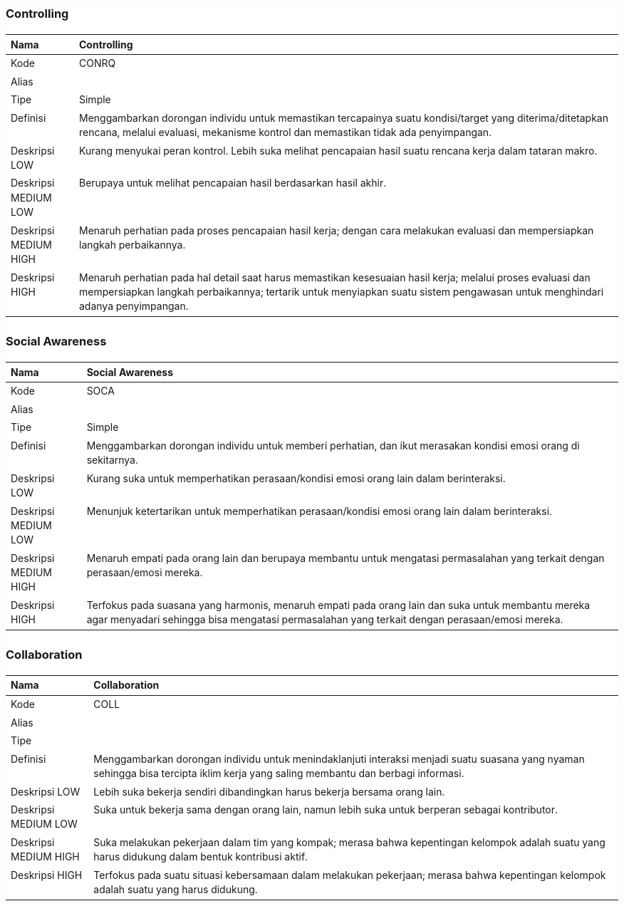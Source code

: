 ### Controlling

Nama | Controlling
:----|:----
Kode | CONRQ
Alias |
Tipe | Simple
Definisi |Menggambarkan dorongan individu untuk memastikan tercapainya suatu kondisi/target yang diterima/ditetapkan rencana, melalui evaluasi, mekanisme kontrol dan memastikan tidak ada penyimpangan.
Deskripsi LOW | Kurang menyukai peran kontrol. Lebih suka melihat pencapaian hasil suatu rencana kerja dalam tataran makro.
Deskripsi MEDIUM LOW | Berupaya untuk melihat pencapaian hasil berdasarkan hasil akhir.
Deskripsi MEDIUM HIGH | Menaruh perhatian pada proses pencapaian hasil kerja; dengan cara melakukan evaluasi dan mempersiapkan langkah perbaikannya.
Deskripsi HIGH | Menaruh perhatian pada hal detail saat harus memastikan kesesuaian hasil kerja; melalui proses evaluasi dan mempersiapkan langkah perbaikannya; tertarik untuk menyiapkan suatu sistem pengawasan untuk menghindari adanya penyimpangan.

### Social Awareness

Nama | Social Awareness
:----|:----
Kode | SOCA
Alias |
Tipe | Simple
Definisi |Menggambarkan dorongan individu untuk memberi perhatian, dan ikut merasakan kondisi emosi orang di sekitarnya.
Deskripsi LOW |Kurang suka untuk memperhatikan perasaan/kondisi emosi orang lain dalam berinteraksi. 
Deskripsi MEDIUM LOW |Menunjuk ketertarikan untuk memperhatikan perasaan/kondisi emosi orang lain dalam berinteraksi. 
Deskripsi MEDIUM HIGH |Menaruh empati pada orang lain dan  berupaya  membantu untuk mengatasi permasalahan yang terkait dengan perasaan/emosi mereka.
Deskripsi HIGH |Terfokus pada suasana yang harmonis, menaruh empati pada orang lain dan suka untuk membantu mereka agar menyadari sehingga bisa mengatasi permasalahan yang terkait dengan perasaan/emosi mereka.

### Collaboration

Nama | Collaboration
:----|:----
Kode | COLL
Alias |
Tipe | 
Definisi |Menggambarkan dorongan individu untuk menindaklanjuti interaksi menjadi suatu suasana yang nyaman sehingga bisa tercipta iklim kerja yang saling membantu dan berbagi informasi.
Deskripsi LOW | Lebih suka bekerja sendiri dibandingkan harus bekerja bersama orang lain.
Deskripsi MEDIUM LOW | Suka untuk bekerja sama dengan orang lain, namun lebih suka untuk berperan sebagai kontributor.
Deskripsi MEDIUM HIGH | Suka melakukan pekerjaan dalam tim yang kompak; merasa bahwa kepentingan kelompok adalah suatu yang harus didukung dalam bentuk kontribusi aktif.
Deskripsi HIGH | Terfokus pada suatu situasi kebersamaan dalam melakukan pekerjaan; merasa bahwa kepentingan kelompok adalah suatu yang harus didukung.
